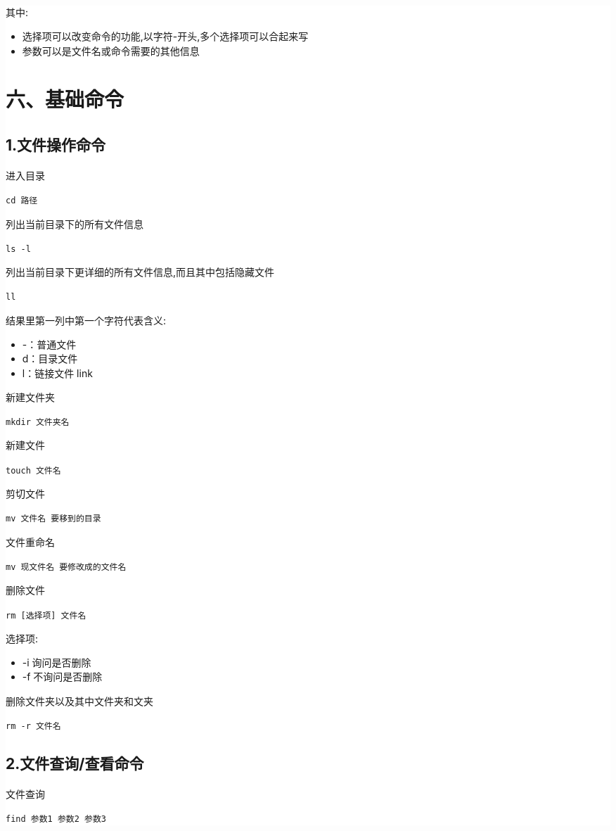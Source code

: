 其中:

- 选择项可以改变命令的功能,以字符-开头,多个选择项可以合起来写
- 参数可以是文件名或命令需要的其他信息

# 六、基础命令 #
## 1.文件操作命令 ##
进入目录

	cd 路径

列出当前目录下的所有文件信息

	ls -l 

列出当前目录下更详细的所有文件信息,而且其中包括隐藏文件

	ll	

结果里第一列中第一个字符代表含义:

- -：普通文件
- d：目录文件
- l：链接文件 link 

新建文件夹

	mkdir 文件夹名

新建文件

	touch 文件名

剪切文件

	mv 文件名 要移到的目录

文件重命名

	mv 现文件名 要修改成的文件名

删除文件

	rm [选择项] 文件名

选择项:

- -i 询问是否删除
- -f 不询问是否删除

删除文件夹以及其中文件夹和文夹

	rm -r 文件名

## 2.文件查询/查看命令 ##
文件查询

	find 参数1 参数2 参数3
